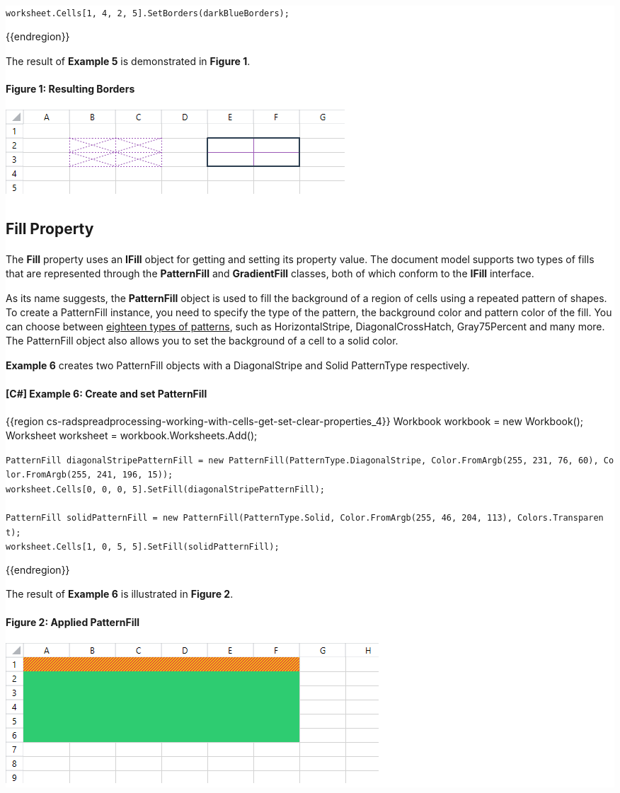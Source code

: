 	worksheet.Cells[1, 4, 2, 5].SetBorders(darkBlueBorders);
{{endregion}}



The result of __Example 5__ is demonstrated in __Figure 1__.
        

#### Figure 1: Resulting Borders
![Rad Spread Processing Working With Cells Get Set Clear Properties 01](images/RadSpreadProcessing_Working_With_Cells_Get_Set_Clear_Properties_01.png)

## Fill Property

The __Fill__ property uses an __IFill__ object for getting and setting its property value. The document model supports two types of fills that are represented through the __PatternFill__ and __GradientFill__ classes, both of which conform to the __IFill__ interface.
        

As its name suggests, the __PatternFill__ object is used to fill the background of a region of cells using a repeated pattern of shapes. To create a PatternFill instance, you need to specify the type of the pattern, the background color and pattern color of the fill. You can choose between [eighteen types of patterns](https://docs.telerik.com/devtools/document-processing/api/Telerik.Windows.Documents.Spreadsheet.Model.PatternType.html), such as HorizontalStripe, DiagonalCrossHatch, Gray75Percent and many more. The PatternFill object also allows you to set the background of a cell to a solid color.
        

__Example 6__ creates two PatternFill objects with a DiagonalStripe and Solid PatternType respectively.
        

#### __[C#] Example 6: Create and set PatternFill__

{{region cs-radspreadprocessing-working-with-cells-get-set-clear-properties_4}}
	Workbook workbook = new Workbook();
	Worksheet worksheet = workbook.Worksheets.Add();
	
	PatternFill diagonalStripePatternFill = new PatternFill(PatternType.DiagonalStripe, Color.FromArgb(255, 231, 76, 60), Color.FromArgb(255, 241, 196, 15));
	worksheet.Cells[0, 0, 0, 5].SetFill(diagonalStripePatternFill);
	
	PatternFill solidPatternFill = new PatternFill(PatternType.Solid, Color.FromArgb(255, 46, 204, 113), Colors.Transparent);
	worksheet.Cells[1, 0, 5, 5].SetFill(solidPatternFill);
{{endregion}}



The result of __Example 6__ is illustrated in __Figure 2__.

#### Figure 2: Applied PatternFill
![Rad Spread Processing Working With Cells Get Set Clear Properties 02](images/RadSpreadProcessing_Working_With_Cells_Get_Set_Clear_Properties_02.png)
